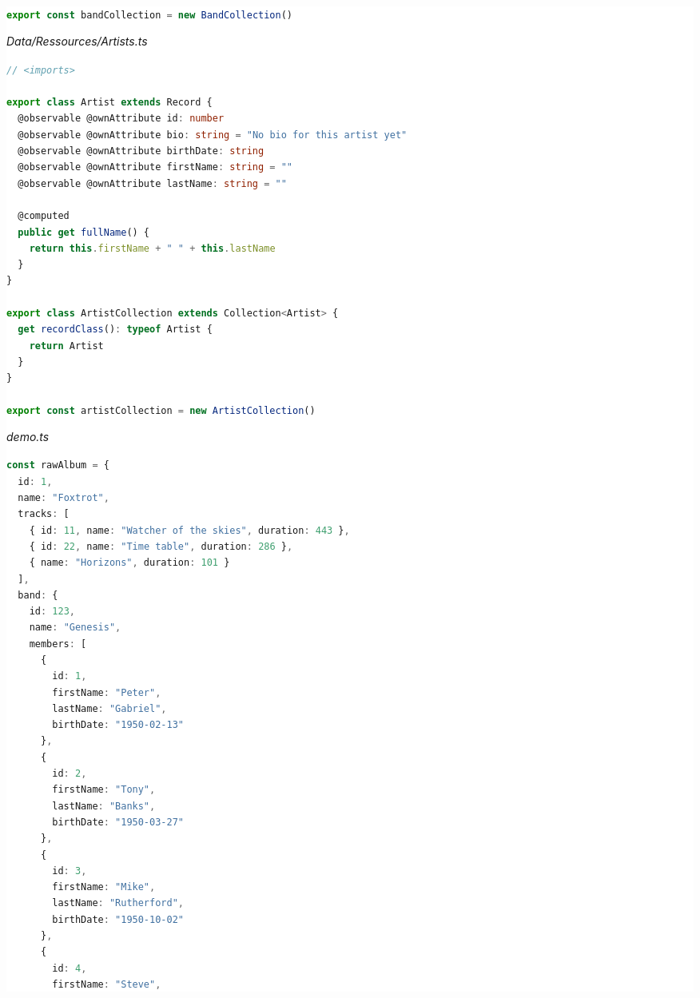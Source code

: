 ```ts
export const bandCollection = new BandCollection()
```

_Data/Ressources/Artists.ts_
```ts
// <imports>

export class Artist extends Record {
  @observable @ownAttribute id: number
  @observable @ownAttribute bio: string = "No bio for this artist yet"
  @observable @ownAttribute birthDate: string
  @observable @ownAttribute firstName: string = ""
  @observable @ownAttribute lastName: string = ""

  @computed
  public get fullName() {
    return this.firstName + " " + this.lastName
  }
}

export class ArtistCollection extends Collection<Artist> {
  get recordClass(): typeof Artist {
    return Artist
  }
}

export const artistCollection = new ArtistCollection()
```

_demo.ts_
```ts
const rawAlbum = {
  id: 1,
  name: "Foxtrot",
  tracks: [
    { id: 11, name: "Watcher of the skies", duration: 443 },
    { id: 22, name: "Time table", duration: 286 },
    { name: "Horizons", duration: 101 }
  ],
  band: {
    id: 123,
    name: "Genesis",
    members: [
      {
        id: 1,
        firstName: "Peter",
        lastName: "Gabriel",
        birthDate: "1950-02-13"
      },
      {
        id: 2,
        firstName: "Tony",
        lastName: "Banks",
        birthDate: "1950-03-27"
      },
      {
        id: 3,
        firstName: "Mike",
        lastName: "Rutherford",
        birthDate: "1950-10-02"
      },
      {
        id: 4,
        firstName: "Steve",
```